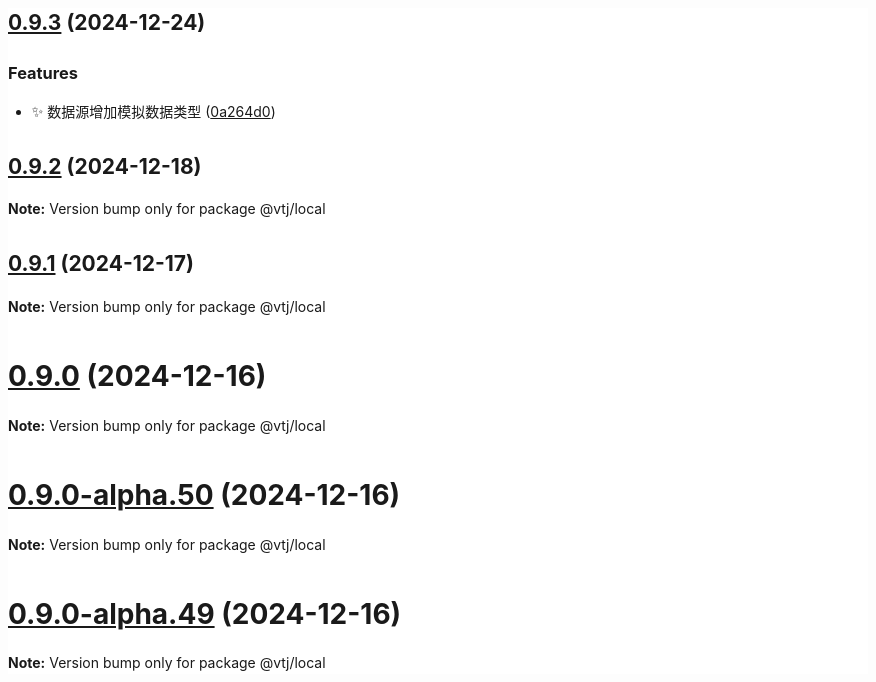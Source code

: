 

## [0.9.3](https://gitee.com/newgateway/vtj/compare/@vtj/local@0.9.2...@vtj/local@0.9.3) (2024-12-24)


### Features

* ✨ 数据源增加模拟数据类型 ([0a264d0](https://gitee.com/newgateway/vtj/commits/0a264d023c3a7c08ecad673e71fcd19e11a9e27d))





## [0.9.2](https://gitee.com/newgateway/vtj/compare/@vtj/local@0.9.1...@vtj/local@0.9.2) (2024-12-18)

**Note:** Version bump only for package @vtj/local





## [0.9.1](https://gitee.com/newgateway/vtj/compare/@vtj/local@0.9.0...@vtj/local@0.9.1) (2024-12-17)

**Note:** Version bump only for package @vtj/local





# [0.9.0](https://gitee.com/newgateway/vtj/compare/@vtj/local@0.9.0-alpha.50...@vtj/local@0.9.0) (2024-12-16)

**Note:** Version bump only for package @vtj/local





# [0.9.0-alpha.50](https://gitee.com/newgateway/vtj/compare/@vtj/local@0.9.0-alpha.49...@vtj/local@0.9.0-alpha.50) (2024-12-16)

**Note:** Version bump only for package @vtj/local





# [0.9.0-alpha.49](https://gitee.com/newgateway/vtj/compare/@vtj/local@0.9.0-alpha.48...@vtj/local@0.9.0-alpha.49) (2024-12-16)

**Note:** Version bump only for package @vtj/local
